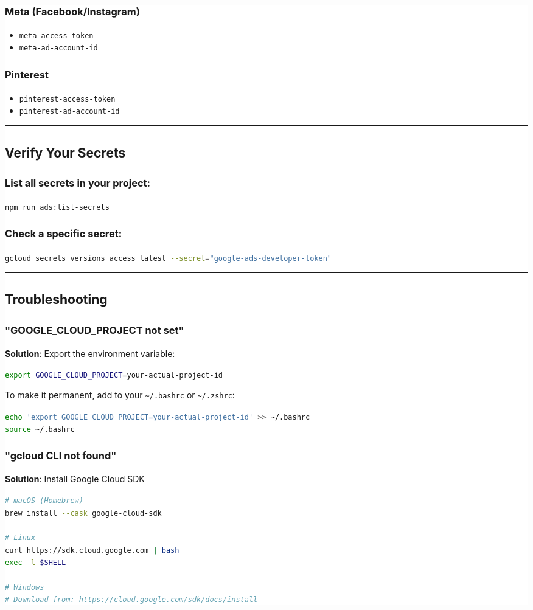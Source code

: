 ### Meta (Facebook/Instagram)
- `meta-access-token`
- `meta-ad-account-id`

### Pinterest
- `pinterest-access-token`
- `pinterest-ad-account-id`

---

## Verify Your Secrets

### List all secrets in your project:
```bash
npm run ads:list-secrets
```

### Check a specific secret:
```bash
gcloud secrets versions access latest --secret="google-ads-developer-token"
```

---

## Troubleshooting

### "GOOGLE_CLOUD_PROJECT not set"
**Solution**: Export the environment variable:
```bash
export GOOGLE_CLOUD_PROJECT=your-actual-project-id
```

To make it permanent, add to your `~/.bashrc` or `~/.zshrc`:
```bash
echo 'export GOOGLE_CLOUD_PROJECT=your-actual-project-id' >> ~/.bashrc
source ~/.bashrc
```

### "gcloud CLI not found"
**Solution**: Install Google Cloud SDK
```bash
# macOS (Homebrew)
brew install --cask google-cloud-sdk

# Linux
curl https://sdk.cloud.google.com | bash
exec -l $SHELL

# Windows
# Download from: https://cloud.google.com/sdk/docs/install
```
